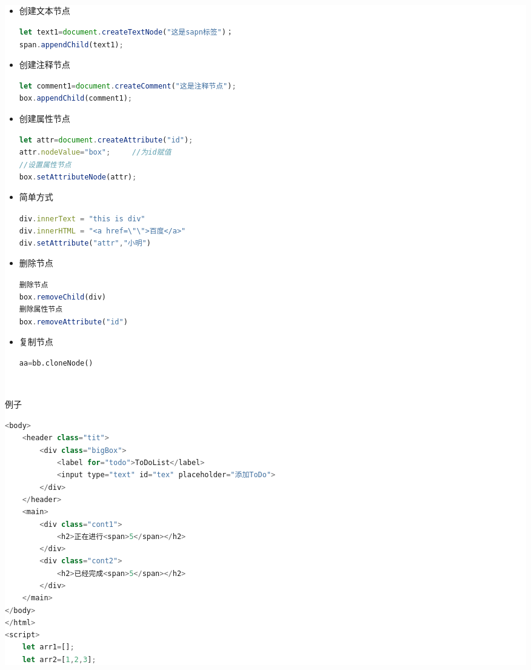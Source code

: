- 创建文本节点

  ```js
  let text1=document.createTextNode("这是sapn标签")；
  span.appendChild(text1);
  ```

- 创建注释节点

  ```js
  let comment1=document.createComment("这是注释节点");
  box.appendChild(comment1);
  ```

- 创建属性节点

  ```js
  let attr=document.createAttribute("id");
  attr.nodeValue="box";     //为id赋值
  //设置属性节点
  box.setAttributeNode(attr);
  ```

- 简单方式

  ```js
  div.innerText = "this is div"
  div.innerHTML = "<a href=\"\">百度</a>"
  div.setAttribute("attr","小明")
  ```

- 删除节点

  ```js
  删除节点
  box.removeChild(div)
  删除属性节点
  box.removeAttribute("id")

  ```

- 复制节点

  ```py
  aa=bb.cloneNode()
  ```

  ​

例子

```js
<body>
	<header class="tit">
		<div class="bigBox">
			<label for="todo">ToDoList</label>
			<input type="text" id="tex" placeholder="添加ToDo">
		</div>
	</header>
	<main>
		<div class="cont1">
			<h2>正在进行<span>5</span></h2>
		</div>
		<div class="cont2">
			<h2>已经完成<span>5</span></h2>
		</div>
	</main>
</body>
</html>
<script>
	let arr1=[];
	let arr2=[1,2,3];
```